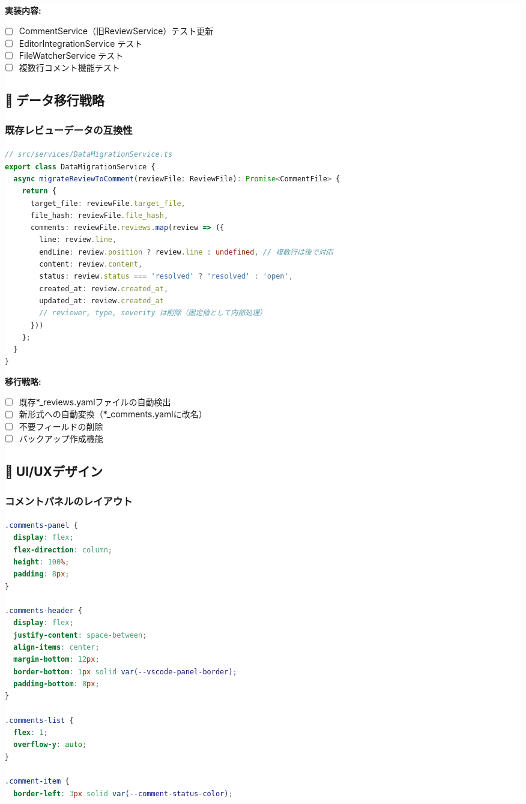 **実装内容:**
- [ ] CommentService（旧ReviewService）テスト更新
- [ ] EditorIntegrationService テスト
- [ ] FileWatcherService テスト
- [ ] 複数行コメント機能テスト

## 📝 データ移行戦略

### 既存レビューデータの互換性
```typescript
// src/services/DataMigrationService.ts
export class DataMigrationService {
  async migrateReviewToComment(reviewFile: ReviewFile): Promise<CommentFile> {
    return {
      target_file: reviewFile.target_file,
      file_hash: reviewFile.file_hash,
      comments: reviewFile.reviews.map(review => ({
        line: review.line,
        endLine: review.position ? review.line : undefined, // 複数行は後で対応
        content: review.content,
        status: review.status === 'resolved' ? 'resolved' : 'open',
        created_at: review.created_at,
        updated_at: review.created_at
        // reviewer, type, severity は削除（固定値として内部処理）
      }))
    };
  }
}
```

**移行戦略:**
- [ ] 既存*_reviews.yamlファイルの自動検出
- [ ] 新形式への自動変換（*_comments.yamlに改名）
- [ ] 不要フィールドの削除
- [ ] バックアップ作成機能

## 🎨 UI/UXデザイン

### コメントパネルのレイアウト
```css
.comments-panel {
  display: flex;
  flex-direction: column;
  height: 100%;
  padding: 8px;
}

.comments-header {
  display: flex;
  justify-content: space-between;
  align-items: center;
  margin-bottom: 12px;
  border-bottom: 1px solid var(--vscode-panel-border);
  padding-bottom: 8px;
}

.comments-list {
  flex: 1;
  overflow-y: auto;
}

.comment-item {
  border-left: 3px solid var(--comment-status-color);
```
